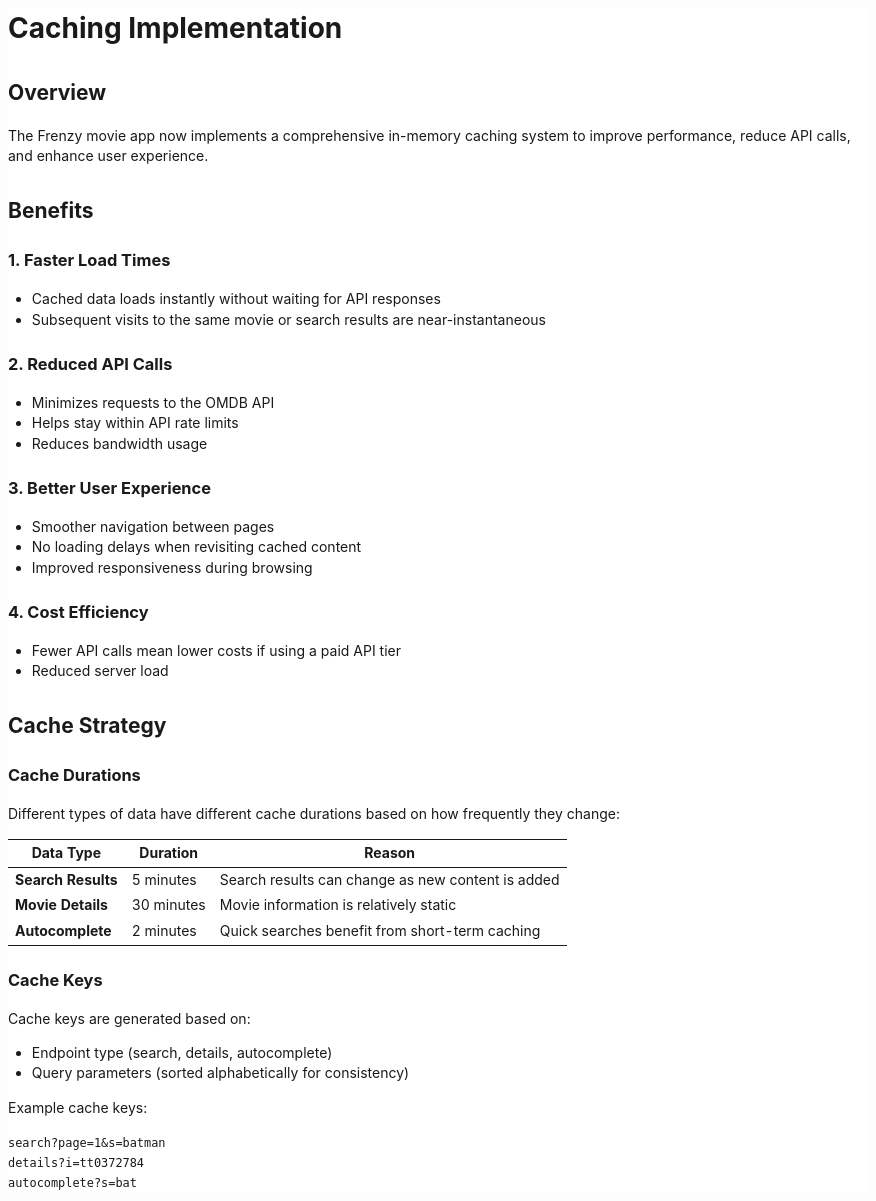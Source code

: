 # Caching Implementation

## Overview

The Frenzy movie app now implements a comprehensive in-memory caching system to improve performance, reduce API calls, and enhance user experience.

## Benefits

### 1. **Faster Load Times**
- Cached data loads instantly without waiting for API responses
- Subsequent visits to the same movie or search results are near-instantaneous

### 2. **Reduced API Calls**
- Minimizes requests to the OMDB API
- Helps stay within API rate limits
- Reduces bandwidth usage

### 3. **Better User Experience**
- Smoother navigation between pages
- No loading delays when revisiting cached content
- Improved responsiveness during browsing

### 4. **Cost Efficiency**
- Fewer API calls mean lower costs if using a paid API tier
- Reduced server load

## Cache Strategy

### Cache Durations

Different types of data have different cache durations based on how frequently they change:

| Data Type | Duration | Reason |
|-----------|----------|--------|
| **Search Results** | 5 minutes | Search results can change as new content is added |
| **Movie Details** | 30 minutes | Movie information is relatively static |
| **Autocomplete** | 2 minutes | Quick searches benefit from short-term caching |

### Cache Keys

Cache keys are generated based on:
- Endpoint type (search, details, autocomplete)
- Query parameters (sorted alphabetically for consistency)

Example cache keys:
```
search?page=1&s=batman
details?i=tt0372784
autocomplete?s=bat
```
